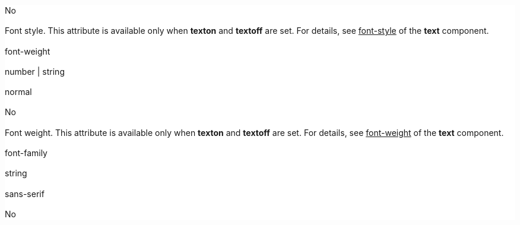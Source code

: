 <td class="cellrowborder" valign="top" width="7.519248075192481%" headers="mcps1.1.6.1.4 "><p id="en-us_topic_0000001058460511_p5251726212"><a name="en-us_topic_0000001058460511_p5251726212"></a><a name="en-us_topic_0000001058460511_p5251726212"></a>No</p>
</td>
<td class="cellrowborder" valign="top" width="40.01599840015999%" headers="mcps1.1.6.1.5 "><p id="en-us_topic_0000001058460511_p62518218217"><a name="en-us_topic_0000001058460511_p62518218217"></a><a name="en-us_topic_0000001058460511_p62518218217"></a>Font style. This attribute is available only when <strong id="en-us_topic_0000001058460511_b19186714194419"><a name="en-us_topic_0000001058460511_b19186714194419"></a><a name="en-us_topic_0000001058460511_b19186714194419"></a>texton</strong> and <strong id="en-us_topic_0000001058460511_b480316171449"><a name="en-us_topic_0000001058460511_b480316171449"></a><a name="en-us_topic_0000001058460511_b480316171449"></a>textoff</strong> are set. For details, see <a href="text.md#en-us_topic_0000001058830803_section5775351116">font-style</a> of the <strong id="en-us_topic_0000001058460511_b11448134475215"><a name="en-us_topic_0000001058460511_b11448134475215"></a><a name="en-us_topic_0000001058460511_b11448134475215"></a>text</strong> component.</p>
</td>
</tr>
<tr id="en-us_topic_0000001058460511_row1546313477110"><td class="cellrowborder" valign="top" width="23.11768823117688%" headers="mcps1.1.6.1.1 "><p id="en-us_topic_0000001058460511_p7251826213"><a name="en-us_topic_0000001058460511_p7251826213"></a><a name="en-us_topic_0000001058460511_p7251826213"></a>font-weight</p>
</td>
<td class="cellrowborder" valign="top" width="20.477952204779523%" headers="mcps1.1.6.1.2 "><p id="en-us_topic_0000001058460511_p13251420219"><a name="en-us_topic_0000001058460511_p13251420219"></a><a name="en-us_topic_0000001058460511_p13251420219"></a>number | string</p>
</td>
<td class="cellrowborder" valign="top" width="8.869113088691131%" headers="mcps1.1.6.1.3 "><p id="en-us_topic_0000001058460511_p3251212217"><a name="en-us_topic_0000001058460511_p3251212217"></a><a name="en-us_topic_0000001058460511_p3251212217"></a>normal</p>
</td>
<td class="cellrowborder" valign="top" width="7.519248075192481%" headers="mcps1.1.6.1.4 "><p id="en-us_topic_0000001058460511_p1625726220"><a name="en-us_topic_0000001058460511_p1625726220"></a><a name="en-us_topic_0000001058460511_p1625726220"></a>No</p>
</td>
<td class="cellrowborder" valign="top" width="40.01599840015999%" headers="mcps1.1.6.1.5 "><p id="en-us_topic_0000001058460511_p1325152629"><a name="en-us_topic_0000001058460511_p1325152629"></a><a name="en-us_topic_0000001058460511_p1325152629"></a>Font weight. This attribute is available only when <strong id="en-us_topic_0000001058460511_b419312514441"><a name="en-us_topic_0000001058460511_b419312514441"></a><a name="en-us_topic_0000001058460511_b419312514441"></a>texton</strong> and <strong id="en-us_topic_0000001058460511_b8521102704413"><a name="en-us_topic_0000001058460511_b8521102704413"></a><a name="en-us_topic_0000001058460511_b8521102704413"></a>textoff</strong> are set. For details, see <a href="text.md#en-us_topic_0000001058830803_section5775351116">font-weight</a> of the <strong id="en-us_topic_0000001058460511_b14994209115318"><a name="en-us_topic_0000001058460511_b14994209115318"></a><a name="en-us_topic_0000001058460511_b14994209115318"></a>text</strong> component.</p>
</td>
</tr>
<tr id="en-us_topic_0000001058460511_row117911644615"><td class="cellrowborder" valign="top" width="23.11768823117688%" headers="mcps1.1.6.1.1 "><p id="en-us_topic_0000001058460511_p4266219219"><a name="en-us_topic_0000001058460511_p4266219219"></a><a name="en-us_topic_0000001058460511_p4266219219"></a>font-family</p>
</td>
<td class="cellrowborder" valign="top" width="20.477952204779523%" headers="mcps1.1.6.1.2 "><p id="en-us_topic_0000001058460511_p1226122420"><a name="en-us_topic_0000001058460511_p1226122420"></a><a name="en-us_topic_0000001058460511_p1226122420"></a>string</p>
</td>
<td class="cellrowborder" valign="top" width="8.869113088691131%" headers="mcps1.1.6.1.3 "><p id="en-us_topic_0000001058460511_p526229215"><a name="en-us_topic_0000001058460511_p526229215"></a><a name="en-us_topic_0000001058460511_p526229215"></a>sans-serif</p>
</td>
<td class="cellrowborder" valign="top" width="7.519248075192481%" headers="mcps1.1.6.1.4 "><p id="en-us_topic_0000001058460511_p3261525217"><a name="en-us_topic_0000001058460511_p3261525217"></a><a name="en-us_topic_0000001058460511_p3261525217"></a>No</p>
</td>